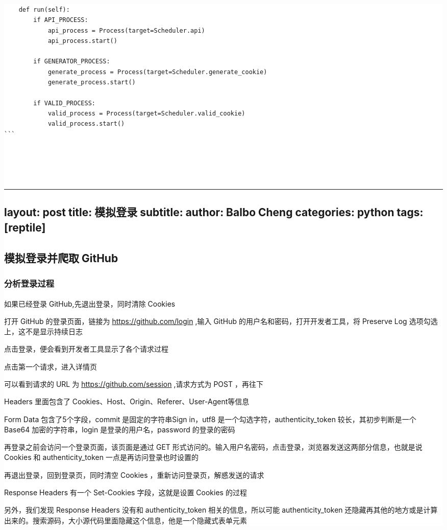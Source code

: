         def run(self):
            if API_PROCESS:
                api_process = Process(target=Scheduler.api)
                api_process.start()
    
            if GENERATOR_PROCESS:
                generate_process = Process(target=Scheduler.generate_cookie)
                generate_process.start()
    
            if VALID_PROCESS:
                valid_process = Process(target=Scheduler.valid_cookie)
                valid_process.start()
    ```
    
    

​    
=======
---
layout: post
title: 模拟登录
subtitle: 
author: Balbo Cheng
categories: python
tags: [reptile]
---

## 模拟登录并爬取 GitHub

### 分析登录过程

如果已经登录 GitHub,先退出登录，同时清除 Cookies

打开 GitHub 的登录页面，链接为 https://github.com/login ,输入 GitHub 的用户名和密码，打开开发者工具，将 Preserve Log 选项勾选上，这不是显示持续日志

点击登录，便会看到开发者工具显示了各个请求过程

点击第一个请求，进入详情页

可以看到请求的 URL 为 https://github.com/session ,请求方式为 POST ，再往下

Headers 里面包含了 Cookies、Host、Origin、Referer、User-Agent等信息

Form Data 包含了5个字段，commit 是固定的字符串Sign in，utf8 是一个勾选字符，authenticity_token 较长，其初步判断是一个 Base64 加密的字符串，login 是登录的用户名，password 的登录的密码

再登录之前会访问一个登录页面，该页面是通过 GET 形式访问的。输入用户名密码，点击登录，浏览器发送这两部分信息，也就是说 Cookies 和 authenticity_token 一点是再访问登录也时设置的

再退出登录，回到登录页，同时清空 Cookies ，重新访问登录页，解惑发送的请求

Response Headers 有一个 Set-Cookies 字段，这就是设置 Cookies 的过程

另外，我们发现 Response Headers 没有和 authenticity_token 相关的信息，所以可能 authenticity_token 还隐藏再其他的地方或是计算出来的。搜索源码，大小源代码里面隐藏这个信息，他是一个隐藏式表单元素
